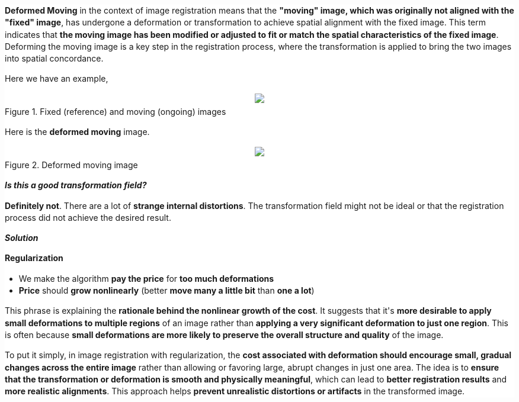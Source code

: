 **Deformed Moving** in the context of image registration means that the **"moving" image, which was originally not aligned with the "fixed" image**, has undergone a deformation or transformation to achieve spatial alignment with the fixed image. This term indicates that **the moving image has been modified or adjusted to fit or match the spatial characteristics of the fixed image**. Deforming the moving image is a key step in the registration process, where the transformation is applied to bring the two images into spatial concordance.

Here we have an example,

<div align=center>
<div class="row mt-3">
    <div class="col-sm mt-3 mt-md-0">
        <img src="https://i.imgur.com/0MY6HKQ.png" class="img-fluid rounded z-depth-1" data-zoomable />
    </div>
</div>
</div>
<div class="caption">
  Figure 1. Fixed (reference) and moving (ongoing) images
</div>

Here is the **deformed moving** image.

<div align=center>
<div class="row mt-3">
    <div class="col-sm mt-3 mt-md-0">
        <img src="https://i.imgur.com/QQqviCR.png" class="img-fluid rounded z-depth-1" data-zoomable />
    </div>
</div>
</div>
<div class="caption">
  Figure 2. Deformed moving image
</div>

**_Is this a good transformation field?_**

**Definitely not**. There are a lot of **strange internal distortions**. The transformation field might not be ideal or that the registration process did not achieve the desired result.

**_Solution_**

**Regularization**

- We make the algorithm **pay the price** for **too much deformations**
- **Price** should **grow nonlinearly** (better **move many a little bit** than **one a lot**)

This phrase is explaining the **rationale behind the nonlinear growth of the cost**. It suggests that it's **more desirable to apply small deformations to multiple regions** of an image rather than **applying a very significant deformation to just one region**. This is often because **small deformations are more likely to preserve the overall structure and quality** of the image.

To put it simply, in image registration with regularization, the **cost associated with deformation should encourage small, gradual changes across the entire image** rather than allowing or favoring large, abrupt changes in just one area. The idea is to **ensure that the transformation or deformation is smooth and physically meaningful**, which can lead to **better registration results** and **more realistic alignments**. This approach helps **prevent unrealistic distortions or artifacts** in the transformed image.
